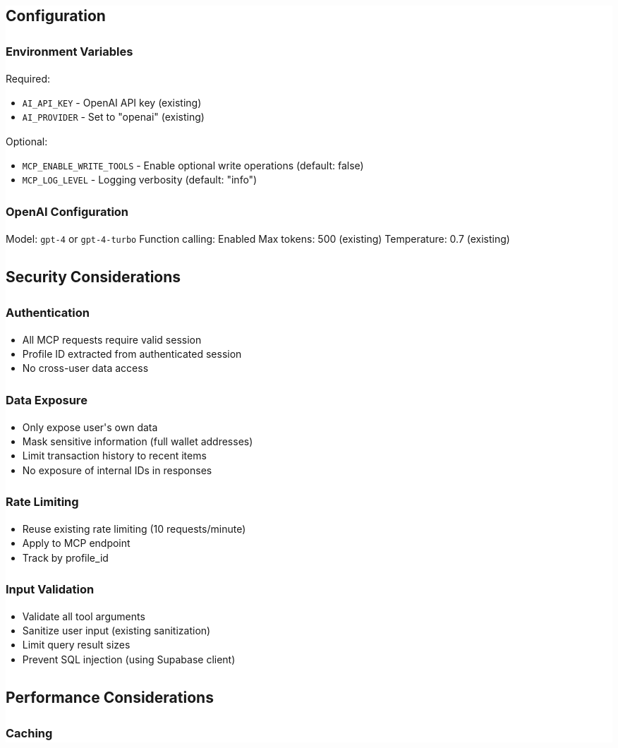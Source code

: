 ## Configuration

### Environment Variables

Required:
- `AI_API_KEY` - OpenAI API key (existing)
- `AI_PROVIDER` - Set to "openai" (existing)

Optional:
- `MCP_ENABLE_WRITE_TOOLS` - Enable optional write operations (default: false)
- `MCP_LOG_LEVEL` - Logging verbosity (default: "info")

### OpenAI Configuration

Model: `gpt-4` or `gpt-4-turbo`
Function calling: Enabled
Max tokens: 500 (existing)
Temperature: 0.7 (existing)

## Security Considerations

### Authentication

- All MCP requests require valid session
- Profile ID extracted from authenticated session
- No cross-user data access

### Data Exposure

- Only expose user's own data
- Mask sensitive information (full wallet addresses)
- Limit transaction history to recent items
- No exposure of internal IDs in responses

### Rate Limiting

- Reuse existing rate limiting (10 requests/minute)
- Apply to MCP endpoint
- Track by profile_id

### Input Validation

- Validate all tool arguments
- Sanitize user input (existing sanitization)
- Limit query result sizes
- Prevent SQL injection (using Supabase client)

## Performance Considerations

### Caching
